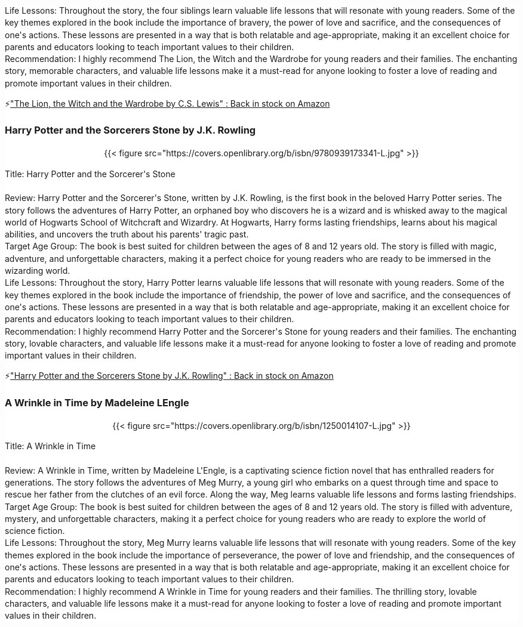 Life Lessons: Throughout the story, the four siblings learn valuable life lessons that will resonate with young readers. Some of the key themes explored in the book include the importance of bravery, the power of love and sacrifice, and the consequences of one's actions. These lessons are presented in a way that is both relatable and age-appropriate, making it an excellent choice for parents and educators looking to teach important values to their children.</br>
Recommendation: I highly recommend The Lion, the Witch and the Wardrobe for young readers and their families. The enchanting story, memorable characters, and valuable life lessons make it a must-read for anyone looking to foster a love of reading and promote important values in their children.</br>

<p>⚡<a id="aflink" href="https://www.amazon.com/gp/search?ie=UTF8&tag=klayu00-20&linkCode=ur2&linkId=6639bed89a8ad8dd2705e40644eb43d3&camp=1789&creative=9325&index=books&keywords=The Lion, the Witch and the Wardrobe by C.S. Lewis" class="one" target="_blank" title='"The Lion, the Witch and the Wardrobe by C.S. Lewis" : Back in stock on Amazon'>"The Lion, the Witch and the Wardrobe by C.S. Lewis" : Back in stock on Amazon</a></p>

### Harry Potter and the Sorcerers Stone by J.K. Rowling
<center>
{{< figure src="https://covers.openlibrary.org/b/isbn/9780939173341-L.jpg" >}}
</center>

Title: Harry Potter and the Sorcerer's Stone</br></br>
Review: Harry Potter and the Sorcerer's Stone, written by J.K. Rowling, is the first book in the beloved Harry Potter series. The story follows the adventures of Harry Potter, an orphaned boy who discovers he is a wizard and is whisked away to the magical world of Hogwarts School of Witchcraft and Wizardry. At Hogwarts, Harry forms lasting friendships, learns about his magical abilities, and uncovers the truth about his parents' tragic past.</br>
Target Age Group: The book is best suited for children between the ages of 8 and 12 years old. The story is filled with magic, adventure, and unforgettable characters, making it a perfect choice for young readers who are ready to be immersed in the wizarding world.</br>
Life Lessons: Throughout the story, Harry Potter learns valuable life lessons that will resonate with young readers. Some of the key themes explored in the book include the importance of friendship, the power of love and sacrifice, and the consequences of one's actions. These lessons are presented in a way that is both relatable and age-appropriate, making it an excellent choice for parents and educators looking to teach important values to their children.</br>
Recommendation: I highly recommend Harry Potter and the Sorcerer's Stone for young readers and their families. The enchanting story, lovable characters, and valuable life lessons make it a must-read for anyone looking to foster a love of reading and promote important values in their children.</br>

<p>⚡<a id="aflink" href="https://www.amazon.com/gp/search?ie=UTF8&tag=klayu00-20&linkCode=ur2&linkId=6639bed89a8ad8dd2705e40644eb43d3&camp=1789&creative=9325&index=books&keywords=Harry Potter and the Sorcerers Stone by J.K. Rowling" class="one" target="_blank" title='"Harry Potter and the Sorcerers Stone by J.K. Rowling" : Back in stock on Amazon'>"Harry Potter and the Sorcerers Stone by J.K. Rowling" : Back in stock on Amazon</a></p>

### A Wrinkle in Time by Madeleine LEngle
<center>
{{< figure src="https://covers.openlibrary.org/b/isbn/1250014107-L.jpg" >}}
</center>

Title: A Wrinkle in Time</br></br>
Review: A Wrinkle in Time, written by Madeleine L'Engle, is a captivating science fiction novel that has enthralled readers for generations. The story follows the adventures of Meg Murry, a young girl who embarks on a quest through time and space to rescue her father from the clutches of an evil force. Along the way, Meg learns valuable life lessons and forms lasting friendships.</br>
Target Age Group: The book is best suited for children between the ages of 8 and 12 years old. The story is filled with adventure, mystery, and unforgettable characters, making it a perfect choice for young readers who are ready to explore the world of science fiction.</br>
Life Lessons: Throughout the story, Meg Murry learns valuable life lessons that will resonate with young readers. Some of the key themes explored in the book include the importance of perseverance, the power of love and friendship, and the consequences of one's actions. These lessons are presented in a way that is both relatable and age-appropriate, making it an excellent choice for parents and educators looking to teach important values to their children.</br>
Recommendation: I highly recommend A Wrinkle in Time for young readers and their families. The thrilling story, lovable characters, and valuable life lessons make it a must-read for anyone looking to foster a love of reading and promote important values in their children.</br>